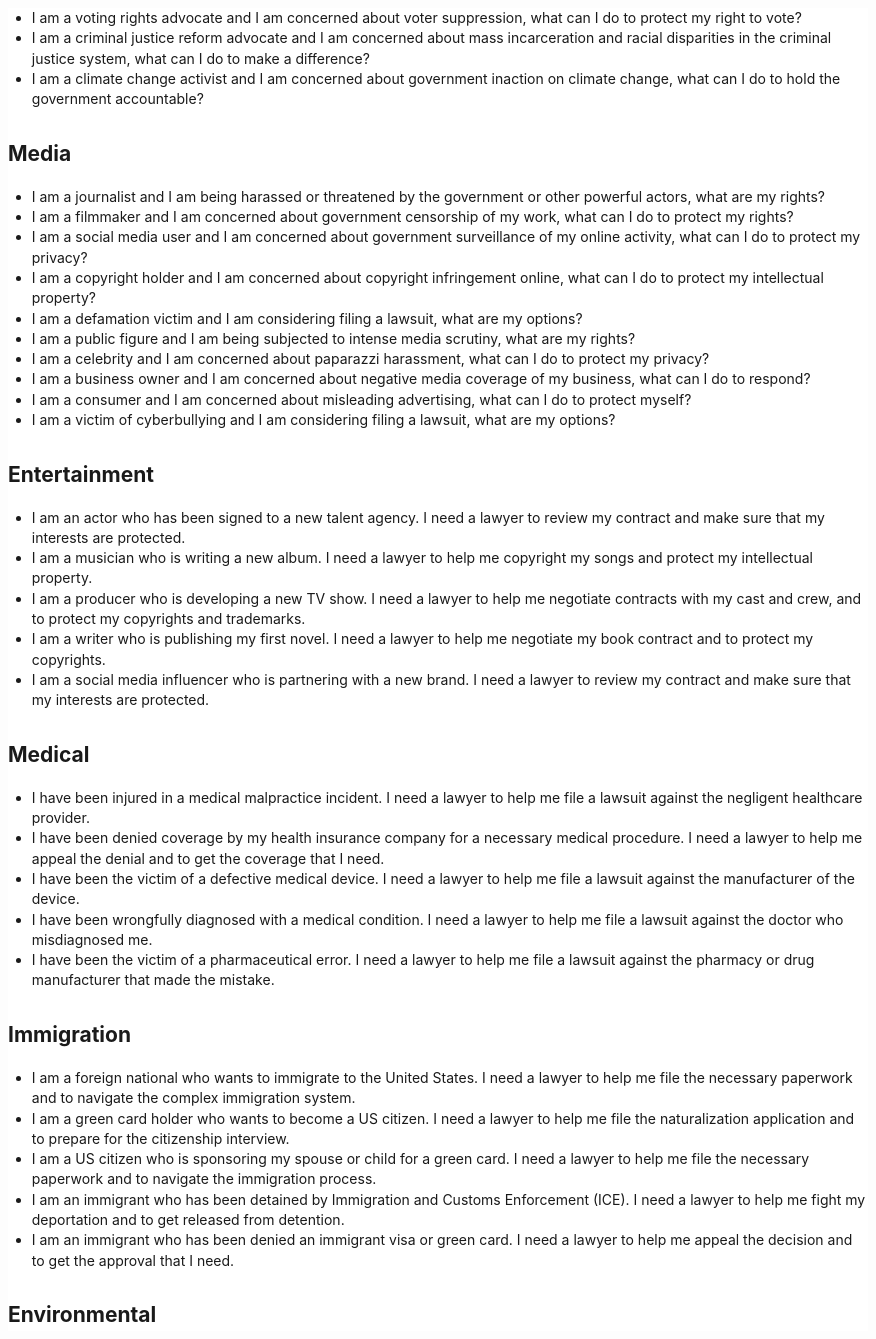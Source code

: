 - I am a voting rights advocate and I am concerned about voter suppression, what can I do to protect my right to vote?
- I am a criminal justice reform advocate and I am concerned about mass incarceration and racial disparities in the criminal justice system, what can I do to make a difference?
- I am a climate change activist and I am concerned about government inaction on climate change, what can I do to hold the government accountable?
## Media
- I am a journalist and I am being harassed or threatened by the government or other powerful actors, what are my rights?
- I am a filmmaker and I am concerned about government censorship of my work, what can I do to protect my rights?
- I am a social media user and I am concerned about government surveillance of my online activity, what can I do to protect my privacy?
- I am a copyright holder and I am concerned about copyright infringement online, what can I do to protect my intellectual property?
- I am a defamation victim and I am considering filing a lawsuit, what are my options?
- I am a public figure and I am being subjected to intense media scrutiny, what are my rights?
- I am a celebrity and I am concerned about paparazzi harassment, what can I do to protect my privacy?
- I am a business owner and I am concerned about negative media coverage of my business, what can I do to respond?
- I am a consumer and I am concerned about misleading advertising, what can I do to protect myself?
- I am a victim of cyberbullying and I am considering filing a lawsuit, what are my options?
##  Entertainment
- I am an actor who has been signed to a new talent agency. I need a lawyer to review my contract and make sure that my interests are protected.
- I am a musician who is writing a new album. I need a lawyer to help me copyright my songs and protect my intellectual property.
- I am a producer who is developing a new TV show. I need a lawyer to help me negotiate contracts with my cast and crew, and to protect my copyrights and trademarks.
- I am a writer who is publishing my first novel. I need a lawyer to help me negotiate my book contract and to protect my copyrights.
- I am a social media influencer who is partnering with a new brand. I need a lawyer to review my contract and make sure that my interests are protected.
##  Medical
- I have been injured in a medical malpractice incident. I need a lawyer to help me file a lawsuit against the negligent healthcare provider.
- I have been denied coverage by my health insurance company for a necessary medical procedure. I need a lawyer to help me appeal the denial and to get the coverage that I need.
- I have been the victim of a defective medical device. I need a lawyer to help me file a lawsuit against the manufacturer of the device.
- I have been wrongfully diagnosed with a medical condition. I need a lawyer to help me file a lawsuit against the doctor who misdiagnosed me.
- I have been the victim of a pharmaceutical error. I need a lawyer to help me file a lawsuit against the pharmacy or drug manufacturer that made the mistake.
##  Immigration
- I am a foreign national who wants to immigrate to the United States. I need a lawyer to help me file the necessary paperwork and to navigate the complex immigration system.
- I am a green card holder who wants to become a US citizen. I need a lawyer to help me file the naturalization application and to prepare for the citizenship interview.
- I am a US citizen who is sponsoring my spouse or child for a green card. I need a lawyer to help me file the necessary paperwork and to navigate the immigration process.
- I am an immigrant who has been detained by Immigration and Customs Enforcement (ICE). I need a lawyer to help me fight my deportation and to get released from detention.
- I am an immigrant who has been denied an immigrant visa or green card. I need a lawyer to help me appeal the decision and to get the approval that I need.
##  Environmental